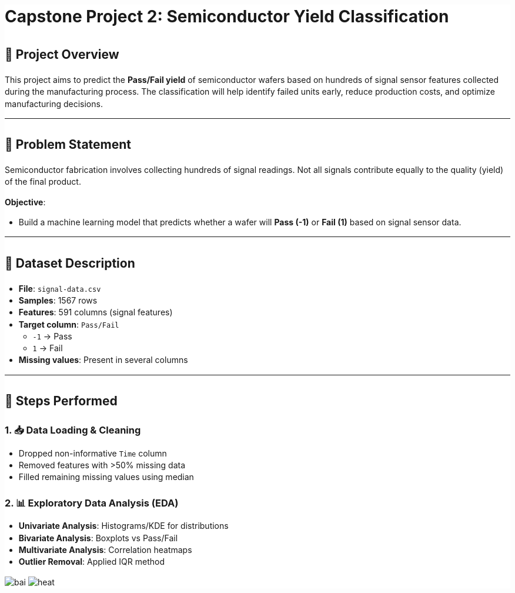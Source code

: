 # Capstone Project 2: Semiconductor Yield Classification

## 📌 Project Overview

This project aims to predict the **Pass/Fail yield** of semiconductor wafers based on hundreds of signal sensor features collected during the manufacturing process. The classification will help identify failed units early, reduce production costs, and optimize manufacturing decisions.

---

## 🧠 Problem Statement

Semiconductor fabrication involves collecting hundreds of signal readings. Not all signals contribute equally to the quality (yield) of the final product.

**Objective**:  
- Build a machine learning model that predicts whether a wafer will **Pass (-1)** or **Fail (1)** based on signal sensor data.

---

## 📁 Dataset Description

- **File**: `signal-data.csv`
- **Samples**: 1567 rows
- **Features**: 591 columns (signal features)
- **Target column**: `Pass/Fail`
  - `-1` → Pass  
  - `1` → Fail  
- **Missing values**: Present in several columns

---

## 🔧 Steps Performed

### 1. 📥 Data Loading & Cleaning
- Dropped non-informative `Time` column
- Removed features with >50% missing data
- Filled remaining missing values using median

### 2. 📊 Exploratory Data Analysis (EDA)
- **Univariate Analysis**: Histograms/KDE for distributions
- **Bivariate Analysis**: Boxplots vs Pass/Fail
- **Multivariate Analysis**: Correlation heatmaps
- **Outlier Removal**: Applied IQR method
<img width="1600" height="860" alt="bai" src="https://github.com/user-attachments/assets/f12b0212-e2bb-486e-8c05-996389b9863a" />
<img width="1600" height="860" alt="heat" src="https://github.com/user-attachments/assets/8aef67d5-556d-4b1f-aca8-673fb199b687" />
